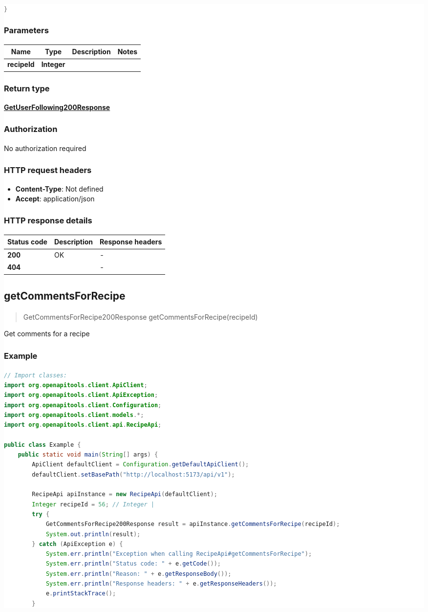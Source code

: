 ```java
}
```

### Parameters


| Name | Type | Description  | Notes |
|------------- | ------------- | ------------- | -------------|
| **recipeId** | **Integer**|  | |

### Return type

[**GetUserFollowing200Response**](GetUserFollowing200Response.md)

### Authorization

No authorization required

### HTTP request headers

- **Content-Type**: Not defined
- **Accept**: application/json


### HTTP response details
| Status code | Description | Response headers |
|-------------|-------------|------------------|
| **200** | OK |  -  |
| **404** |  |  -  |


## getCommentsForRecipe

> GetCommentsForRecipe200Response getCommentsForRecipe(recipeId)

Get comments for a recipe

### Example

```java
// Import classes:
import org.openapitools.client.ApiClient;
import org.openapitools.client.ApiException;
import org.openapitools.client.Configuration;
import org.openapitools.client.models.*;
import org.openapitools.client.api.RecipeApi;

public class Example {
    public static void main(String[] args) {
        ApiClient defaultClient = Configuration.getDefaultApiClient();
        defaultClient.setBasePath("http://localhost:5173/api/v1");

        RecipeApi apiInstance = new RecipeApi(defaultClient);
        Integer recipeId = 56; // Integer | 
        try {
            GetCommentsForRecipe200Response result = apiInstance.getCommentsForRecipe(recipeId);
            System.out.println(result);
        } catch (ApiException e) {
            System.err.println("Exception when calling RecipeApi#getCommentsForRecipe");
            System.err.println("Status code: " + e.getCode());
            System.err.println("Reason: " + e.getResponseBody());
            System.err.println("Response headers: " + e.getResponseHeaders());
            e.printStackTrace();
        }
```